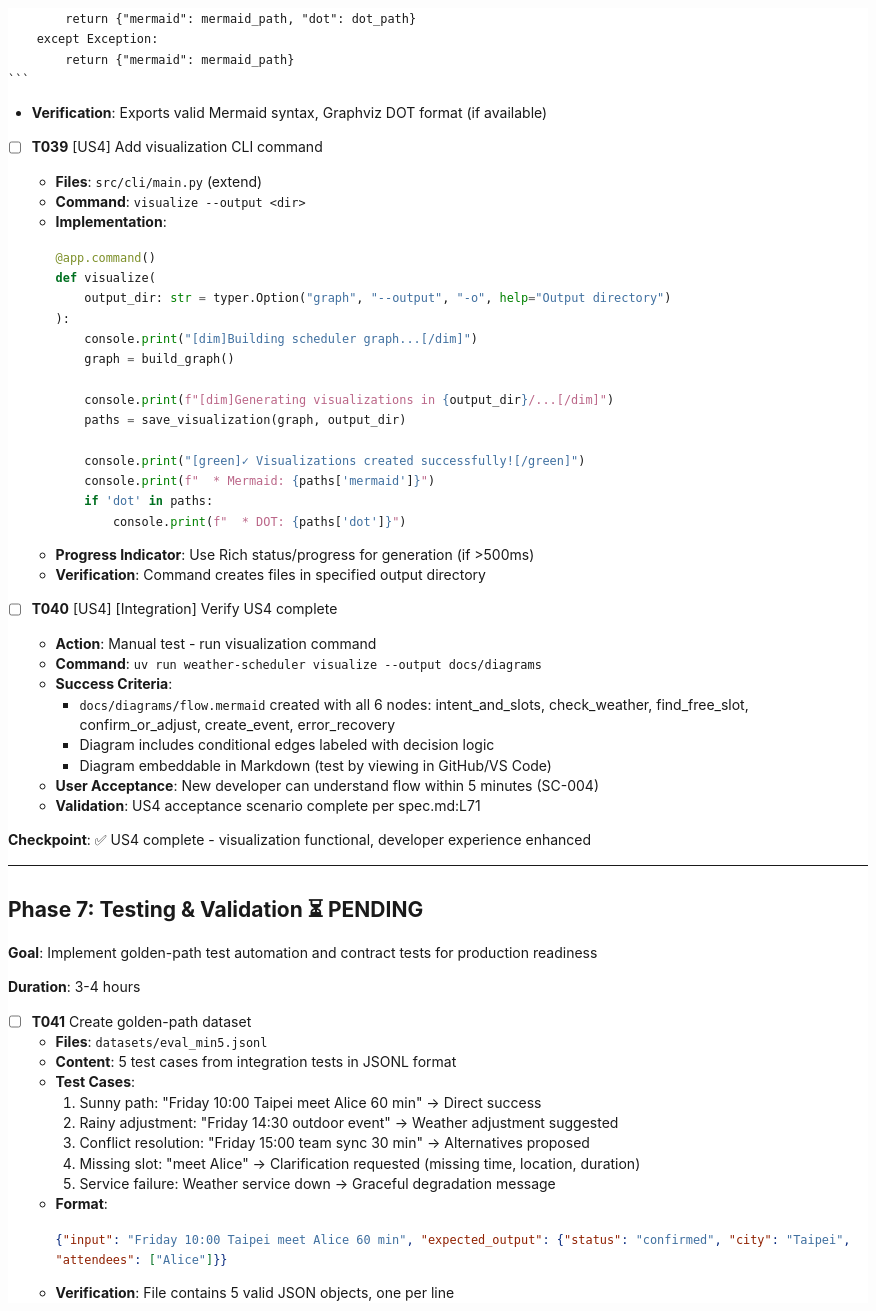             return {"mermaid": mermaid_path, "dot": dot_path}
        except Exception:
            return {"mermaid": mermaid_path}
    ```
  - **Verification**: Exports valid Mermaid syntax, Graphviz DOT format (if available)

- [ ] **T039** [US4] Add visualization CLI command
  - **Files**: `src/cli/main.py` (extend)
  - **Command**: `visualize --output <dir>`
  - **Implementation**:
    ```python
    @app.command()
    def visualize(
        output_dir: str = typer.Option("graph", "--output", "-o", help="Output directory")
    ):
        console.print("[dim]Building scheduler graph...[/dim]")
        graph = build_graph()

        console.print(f"[dim]Generating visualizations in {output_dir}/...[/dim]")
        paths = save_visualization(graph, output_dir)

        console.print("[green]✓ Visualizations created successfully![/green]")
        console.print(f"  * Mermaid: {paths['mermaid']}")
        if 'dot' in paths:
            console.print(f"  * DOT: {paths['dot']}")
    ```
  - **Progress Indicator**: Use Rich status/progress for generation (if >500ms)
  - **Verification**: Command creates files in specified output directory

- [ ] **T040** [US4] [Integration] Verify US4 complete
  - **Action**: Manual test - run visualization command
  - **Command**: `uv run weather-scheduler visualize --output docs/diagrams`
  - **Success Criteria**:
    - `docs/diagrams/flow.mermaid` created with all 6 nodes: intent_and_slots, check_weather, find_free_slot, confirm_or_adjust, create_event, error_recovery
    - Diagram includes conditional edges labeled with decision logic
    - Diagram embeddable in Markdown (test by viewing in GitHub/VS Code)
  - **User Acceptance**: New developer can understand flow within 5 minutes (SC-004)
  - **Validation**: US4 acceptance scenario complete per spec.md:L71

**Checkpoint**: ✅ US4 complete - visualization functional, developer experience enhanced

---

## Phase 7: Testing & Validation ⏳ PENDING

**Goal**: Implement golden-path test automation and contract tests for production readiness

**Duration**: 3-4 hours

- [ ] **T041** Create golden-path dataset
  - **Files**: `datasets/eval_min5.jsonl`
  - **Content**: 5 test cases from integration tests in JSONL format
  - **Test Cases**:
    1. Sunny path: "Friday 10:00 Taipei meet Alice 60 min" → Direct success
    2. Rainy adjustment: "Friday 14:30 outdoor event" → Weather adjustment suggested
    3. Conflict resolution: "Friday 15:00 team sync 30 min" → Alternatives proposed
    4. Missing slot: "meet Alice" → Clarification requested (missing time, location, duration)
    5. Service failure: Weather service down → Graceful degradation message
  - **Format**:
    ```json
    {"input": "Friday 10:00 Taipei meet Alice 60 min", "expected_output": {"status": "confirmed", "city": "Taipei", "attendees": ["Alice"]}}
    ```
  - **Verification**: File contains 5 valid JSON objects, one per line
